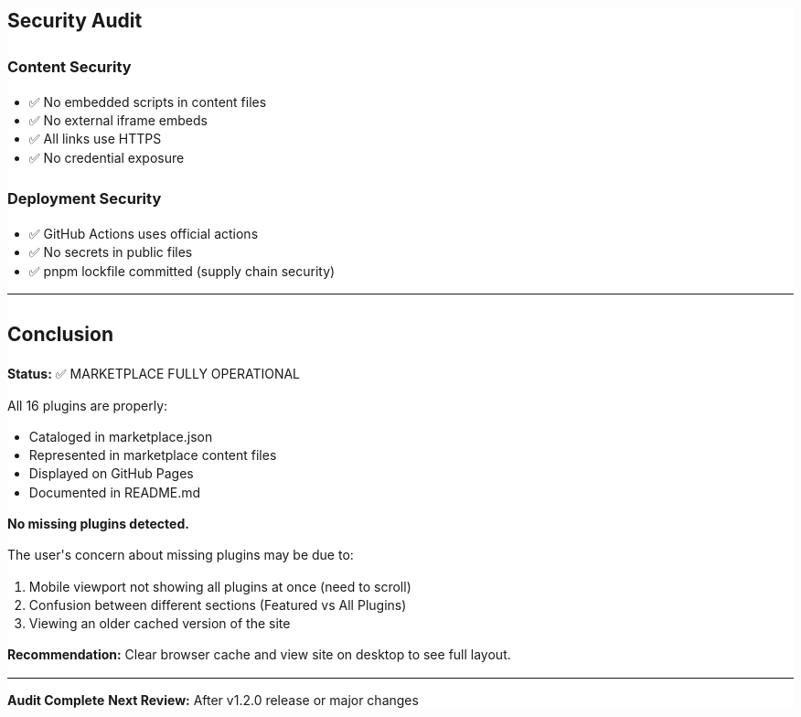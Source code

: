 
## Security Audit

### Content Security
- ✅ No embedded scripts in content files
- ✅ No external iframe embeds
- ✅ All links use HTTPS
- ✅ No credential exposure

### Deployment Security
- ✅ GitHub Actions uses official actions
- ✅ No secrets in public files
- ✅ pnpm lockfile committed (supply chain security)

---

## Conclusion

**Status:** ✅ MARKETPLACE FULLY OPERATIONAL

All 16 plugins are properly:
- Cataloged in marketplace.json
- Represented in marketplace content files
- Displayed on GitHub Pages
- Documented in README.md

**No missing plugins detected.**

The user's concern about missing plugins may be due to:
1. Mobile viewport not showing all plugins at once (need to scroll)
2. Confusion between different sections (Featured vs All Plugins)
3. Viewing an older cached version of the site

**Recommendation:** Clear browser cache and view site on desktop to see full layout.

---

**Audit Complete**
**Next Review:** After v1.2.0 release or major changes

